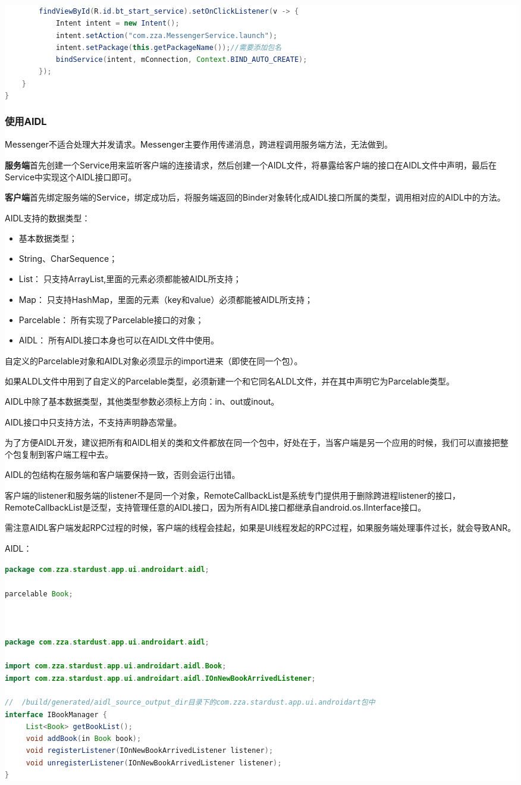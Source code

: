 ```java
        findViewById(R.id.bt_start_service).setOnClickListener(v -> {
            Intent intent = new Intent();
            intent.setAction("com.zza.MessengerService.launch");
            intent.setPackage(this.getPackageName());//需要添加包名
            bindService(intent, mConnection, Context.BIND_AUTO_CREATE);
        });
    }
}
```

### 使用AIDL

Messenger不适合处理大并发请求。Messenger主要作用传递消息，跨进程调用服务端方法，无法做到。

**服务端**首先创建一个Service用来监听客户端的连接请求，然后创建一个AIDL文件，将暴露给客户端的接口在AIDL文件中声明，最后在Service中实现这个AIDL接口即可。

**客户端**首先绑定服务端的Service，绑定成功后，将服务端返回的Binder对象转化成AIDL接口所属的类型，调用相对应的AIDL中的方法。

AIDL支持的数据类型：

- 基本数据类型；

- String、CharSequence；

- List： 只支持ArrayList,里面的元素必须都能被AIDL所支持；

- Map： 只支持HashMap，里面的元素（key和value）必须都能被AIDL所支持；
- Parcelable： 所有实现了Parcelable接口的对象；

- AIDL： 所有AIDL接口本身也可以在AIDL文件中使用。

自定义的Parcelable对象和AIDL对象必须显示的import进来（即使在同一个包）。

如果ALDL文件中用到了自定义的Parcelable类型，必须新建一个和它同名ALDL文件，并在其中声明它为Parcelable类型。

AIDL中除了基本数据类型，其他类型参数必须标上方向：in、out或inout。

AIDL接口中只支持方法，不支持声明静态常量。

为了方便AIDL开发，建议把所有和AIDL相关的类和文件都放在同一个包中，好处在于，当客户端是另一个应用的时候，我们可以直接把整个包复制到客户端工程中去。

AIDL的包结构在服务端和客户端要保持一致，否则会运行出错。

客户端的listener和服务端的listener不是同一个对象，RemoteCallbackList是系统专门提供用于删除跨进程listener的接口，RemoteCallbackList是泛型，支持管理任意的AIDL接口，因为所有AIDL接口都继承自android.os.IInterface接口。

需注意AIDL客户端发起RPC过程的时候，客户端的线程会挂起，如果是UI线程发起的RPC过程，如果服务端处理事件过长，就会导致ANR。

AIDL：

```java
package com.zza.stardust.app.ui.androidart.aidl;

parcelable Book;



package com.zza.stardust.app.ui.androidart.aidl;

import com.zza.stardust.app.ui.androidart.aidl.Book;
import com.zza.stardust.app.ui.androidart.aidl.IOnNewBookArrivedListener;

//  /build/generated/aidl_source_output_dir目录下的com.zza.stardust.app.ui.androidart包中
interface IBookManager {
     List<Book> getBookList();
     void addBook(in Book book);
     void registerListener(IOnNewBookArrivedListener listener);
     void unregisterListener(IOnNewBookArrivedListener listener);
}


```